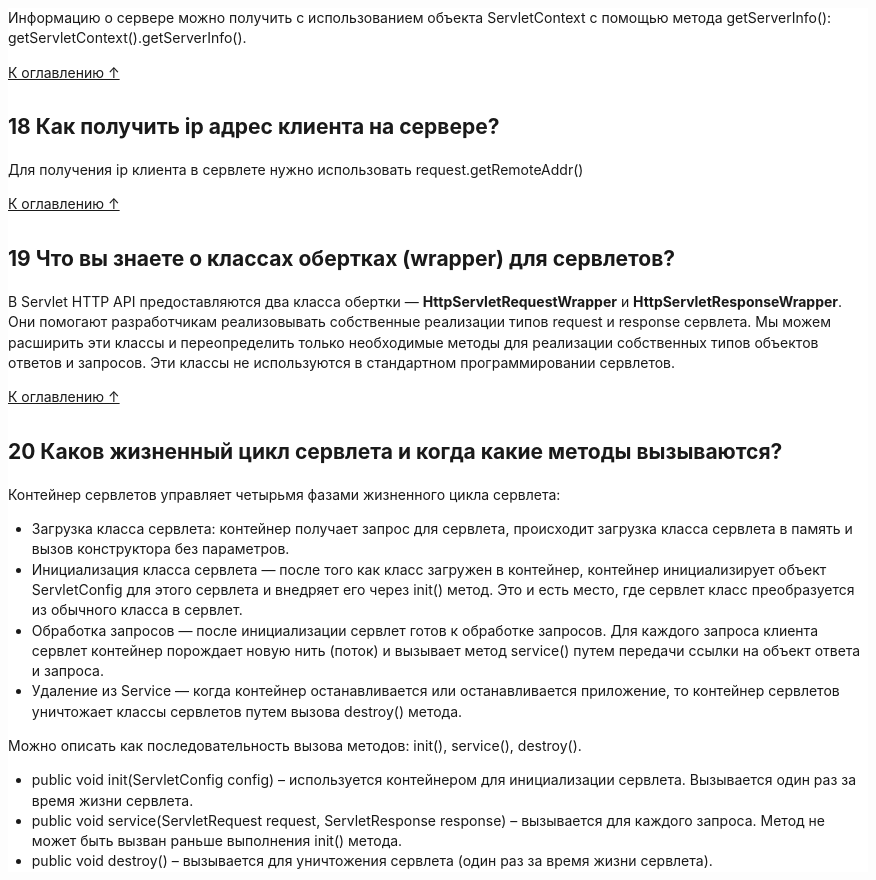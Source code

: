 Информацию о сервере можно получить с использованием объекта ServletContext с помощью метода getServerInfo():  
getServletContext().getServerInfo().

[К оглавлению &#8593;](#Оглавление)

## 18 Как получить ip адрес клиента на сервере?

Для получения ip клиента в сервлете нужно использовать request.getRemoteAddr()

[К оглавлению &#8593;](#Оглавление)

## 19 Что вы знаете о классах обертках (wrapper) для сервлетов?

В Servlet HTTP API предоставляются два класса обертки — **HttpServletRequestWrapper** и **HttpServletResponseWrapper**.
Они помогают разработчикам реализовывать собственные реализации типов request и response сервлета. Мы можем расширить
эти классы и переопределить только необходимые методы для реализации собственных типов объектов ответов и запросов. Эти
классы не используются в стандартном программировании сервлетов.

[К оглавлению &#8593;](#Оглавление)

## 20 Каков жизненный цикл сервлета и когда какие методы вызываются?

Контейнер сервлетов управляет четырьмя фазами жизненного цикла сервлета:

- Загрузка класса сервлета: контейнер получает запрос для сервлета, происходит загрузка класса сервлета в память и вызов
  конструктора без параметров.
- Инициализация класса сервлета — после того как класс загружен в контейнер, контейнер инициализирует объект
  ServletConfig для этого сервлета и внедряет его через init() метод. Это и есть место, где сервлет класс преобразуется
  из обычного класса в сервлет.
- Обработка запросов — после инициализации сервлет готов к обработке запросов. Для каждого запроса клиента сервлет
  контейнер порождает новую нить (поток) и вызывает метод service() путем передачи ссылки на объект ответа и запроса.
- Удаление из Service — когда контейнер останавливается или останавливается приложение, то контейнер сервлетов
  уничтожает классы сервлетов путем вызова destroy() метода.

Можно описать как последовательность вызова методов: init(), service(), destroy().

- public void init(ServletConfig config) – используется контейнером для инициализации сервлета. Вызывается один раз за
  время жизни сервлета.
- public void service(ServletRequest request, ServletResponse response) – вызывается для каждого запроса. Метод не может
  быть вызван раньше выполнения init() метода.
- public void destroy() – вызывается для уничтожения сервлета (один раз за время жизни сервлета).
